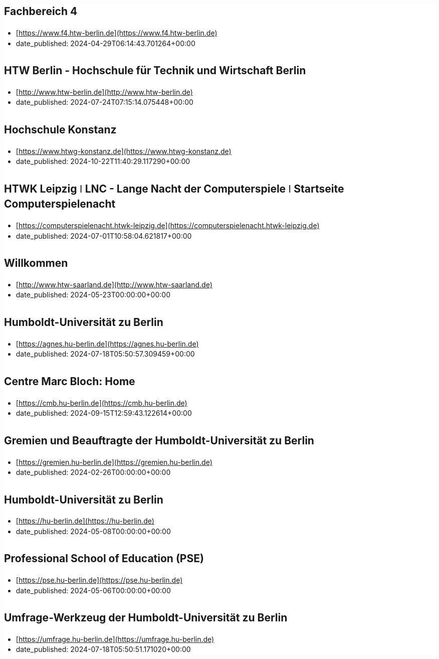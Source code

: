  ## Fachbereich 4
 - [https://www.f4.htw-berlin.de](https://www.f4.htw-berlin.de)
 - date_published: 2024-04-29T06:14:43.701264+00:00

 ## HTW Berlin - Hochschule für Technik und Wirtschaft Berlin
 - [http://www.htw-berlin.de](http://www.htw-berlin.de)
 - date_published: 2024-07-24T07:15:14.075448+00:00

 ## Hochschule Konstanz
 - [https://www.htwg-konstanz.de](https://www.htwg-konstanz.de)
 - date_published: 2024-10-22T11:40:29.117290+00:00

 ## HTWK Leipzig ǀ LNC - Lange Nacht der Computerspiele ǀ Startseite Computerspielenacht
 - [https://computerspielenacht.htwk-leipzig.de](https://computerspielenacht.htwk-leipzig.de)
 - date_published: 2024-07-01T10:58:04.621817+00:00

 ## Willkommen
 - [http://www.htw-saarland.de](http://www.htw-saarland.de)
 - date_published: 2024-05-23T00:00:00+00:00

 ## Humboldt-Universität zu Berlin
 - [https://agnes.hu-berlin.de](https://agnes.hu-berlin.de)
 - date_published: 2024-07-18T05:50:57.309459+00:00

 ## Centre Marc Bloch: Home
 - [https://cmb.hu-berlin.de](https://cmb.hu-berlin.de)
 - date_published: 2024-09-15T12:59:43.122614+00:00

 ## Gremien und Beauftragte der Humboldt-Universität zu Berlin
 - [https://gremien.hu-berlin.de](https://gremien.hu-berlin.de)
 - date_published: 2024-02-26T00:00:00+00:00

 ## Humboldt-Universität zu Berlin
 - [https://hu-berlin.de](https://hu-berlin.de)
 - date_published: 2024-05-08T00:00:00+00:00

 ## Professional School of Education (PSE)
 - [https://pse.hu-berlin.de](https://pse.hu-berlin.de)
 - date_published: 2024-05-06T00:00:00+00:00

 ## Umfrage-Werkzeug der Humboldt-Universität zu Berlin
 - [https://umfrage.hu-berlin.de](https://umfrage.hu-berlin.de)
 - date_published: 2024-07-18T05:50:51.171020+00:00
